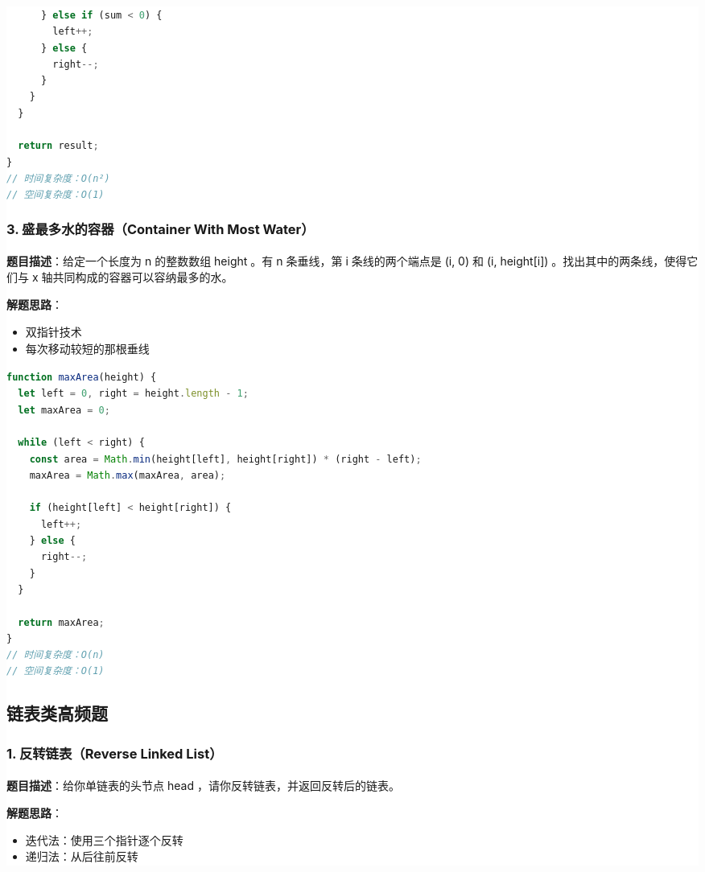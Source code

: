 ```javascript
      } else if (sum < 0) {
        left++;
      } else {
        right--;
      }
    }
  }
  
  return result;
}
// 时间复杂度：O(n²)
// 空间复杂度：O(1)
```

### 3. 盛最多水的容器（Container With Most Water）

**题目描述**：给定一个长度为 n 的整数数组 height 。有 n 条垂线，第 i 条线的两个端点是 (i, 0) 和 (i, height[i]) 。找出其中的两条线，使得它们与 x 轴共同构成的容器可以容纳最多的水。

**解题思路**：
- 双指针技术
- 每次移动较短的那根垂线

```javascript
function maxArea(height) {
  let left = 0, right = height.length - 1;
  let maxArea = 0;
  
  while (left < right) {
    const area = Math.min(height[left], height[right]) * (right - left);
    maxArea = Math.max(maxArea, area);
    
    if (height[left] < height[right]) {
      left++;
    } else {
      right--;
    }
  }
  
  return maxArea;
}
// 时间复杂度：O(n)
// 空间复杂度：O(1)
```

## 链表类高频题

### 1. 反转链表（Reverse Linked List）

**题目描述**：给你单链表的头节点 head ，请你反转链表，并返回反转后的链表。

**解题思路**：
- 迭代法：使用三个指针逐个反转
- 递归法：从后往前反转
